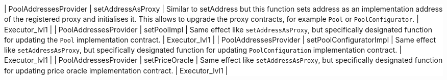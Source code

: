 | PoolAddressesProvider                                             | setAddressAsProxy                      | Similar to setAddress but this function sets address as an implementation address of the registered proxy and initialises it. This allows to upgrade the proxy contracts, for example `Pool` or `PoolConfigurator`.                                                                                                                                                                                                                                                                                                                                                                                                                                                                                                                                                                                                                                                                                                                                                                                                                                                                                                              | Executor_lvl1                                                                                                                                                                |
| PoolAddressesProvider                                             | setPoolImpl                            | Same effect like `setAddressAsProxy`, but specifically designated function for updating the `Pool` implementation contract.                                                                                                                                                                                                                                                                                                                                                                                                                                                                                                                                                                                                                                                                                                                                                                                                                                                                                                                                                                                                      | Executor_lvl1                                                                                                                                                                |
| PoolAddressesProvider                                             | setPoolConfiguratorImpl                | Same effect like `setAddressAsProxy`, but specifically designated function for updating `PoolConfiguration` implementation contract.                                                                                                                                                                                                                                                                                                                                                                                                                                                                                                                                                                                                                                                                                                                                                                                                                                                                                                                                                                                             | Executor_lvl1                                                                                                                                                                |
| PoolAddressesProvider                                             | setPriceOracle                         | Same effect like `setAddressAsProxy`, but specifically designated function for updating price oracle implementation contract.                                                                                                                                                                                                                                                                                                                                                                                                                                                                                                                                                                                                                                                                                                                                                                                                                                                                                                                                                                                                    | Executor_lvl1                                                                                                                                                                |